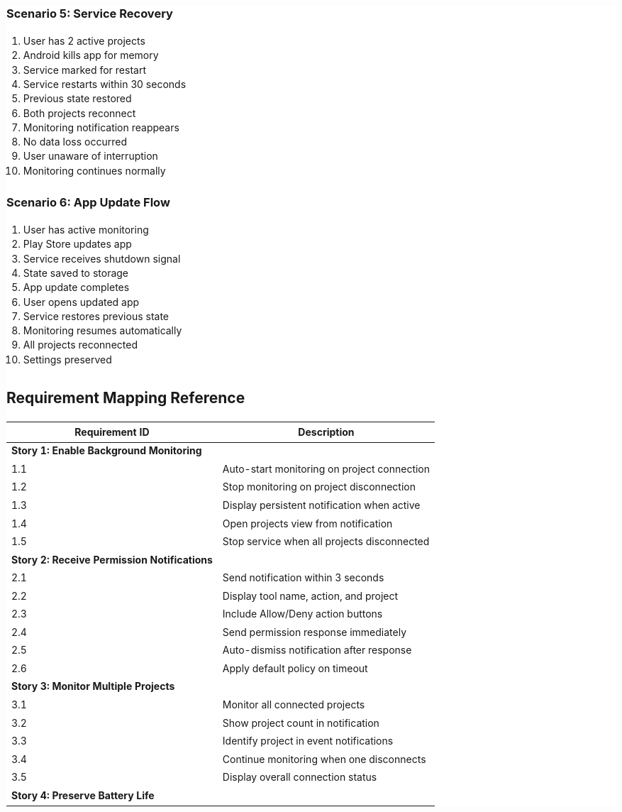 ### Scenario 5: Service Recovery
1. User has 2 active projects
2. Android kills app for memory
3. Service marked for restart
4. Service restarts within 30 seconds
5. Previous state restored
6. Both projects reconnect
7. Monitoring notification reappears
8. No data loss occurred
9. User unaware of interruption
10. Monitoring continues normally

### Scenario 6: App Update Flow
1. User has active monitoring
2. Play Store updates app
3. Service receives shutdown signal
4. State saved to storage
5. App update completes
6. User opens updated app
7. Service restores previous state
8. Monitoring resumes automatically
9. All projects reconnected
10. Settings preserved

## Requirement Mapping Reference

| Requirement ID | Description |
|----------------|-------------|
| **Story 1: Enable Background Monitoring** |
| 1.1 | Auto-start monitoring on project connection |
| 1.2 | Stop monitoring on project disconnection |
| 1.3 | Display persistent notification when active |
| 1.4 | Open projects view from notification |
| 1.5 | Stop service when all projects disconnected |
| **Story 2: Receive Permission Notifications** |
| 2.1 | Send notification within 3 seconds |
| 2.2 | Display tool name, action, and project |
| 2.3 | Include Allow/Deny action buttons |
| 2.4 | Send permission response immediately |
| 2.5 | Auto-dismiss notification after response |
| 2.6 | Apply default policy on timeout |
| **Story 3: Monitor Multiple Projects** |
| 3.1 | Monitor all connected projects |
| 3.2 | Show project count in notification |
| 3.3 | Identify project in event notifications |
| 3.4 | Continue monitoring when one disconnects |
| 3.5 | Display overall connection status |
| **Story 4: Preserve Battery Life** |